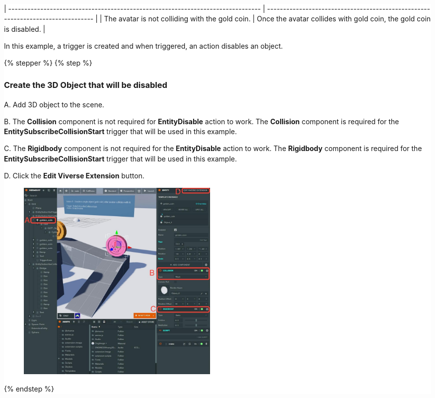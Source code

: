 | ------------------------------------------------------------------------------- | ------------------------------------------------------------------------------- |
| The avatar is not colliding with the gold coin.                                 | Once the avatar collides with gold coin, the gold coin is disabled.             |

In this example, a trigger is created and when triggered, an action disables an object.&#x20;

{% stepper %}
{% step %}
### Create the 3D Object that will be disabled

A. Add 3D object to the scene.

B. The **Collision** component is not required for **EntityDisable** action to work. The **Collision** component is required for the **EntitySubscribeCollisionStart** trigger that will be used in this example.

C. The **Rigidbody** component is not required for the **EntityDisable** action to work. The **Rigidbody** component is required for the **EntitySubscribeCollisionStart** trigger that will be used in this example.

D. Click the **Edit Viverse Extension** button.

<figure><img src="../../../.gitbook/assets/image (68).png" alt="" width="375"><figcaption></figcaption></figure>
{% endstep %}